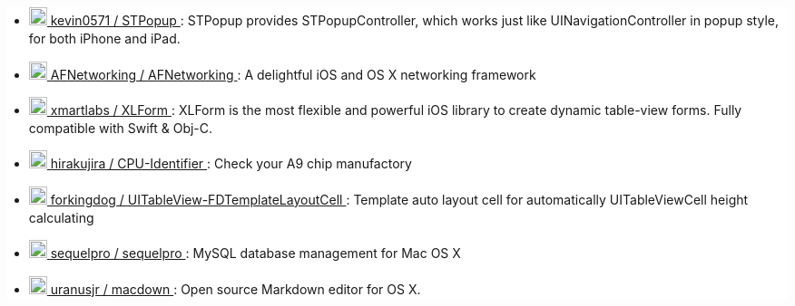 * <img src='https://avatars3.githubusercontent.com/u/1491282?v=3&s=40' height='20' width='20'>[
      kevin0571
      /
      STPopup
](https://github.com/kevin0571/STPopup): 
      STPopup provides STPopupController, which works just like UINavigationController in popup style, for both iPhone and iPad.
    
* <img src='https://avatars3.githubusercontent.com/u/7659?v=3&s=40' height='20' width='20'>[
      AFNetworking
      /
      AFNetworking
](https://github.com/AFNetworking/AFNetworking): 
      A delightful iOS and OS X networking framework
    
* <img src='https://avatars2.githubusercontent.com/u/1746532?v=3&s=40' height='20' width='20'>[
      xmartlabs
      /
      XLForm
](https://github.com/xmartlabs/XLForm): 
      XLForm is the most flexible and powerful iOS library to create dynamic table-view forms. Fully compatible with Swift & Obj-C. 
    
* <img src='https://avatars2.githubusercontent.com/u/358647?v=3&s=40' height='20' width='20'>[
      hirakujira
      /
      CPU-Identifier
](https://github.com/hirakujira/CPU-Identifier): 
      Check your A9 chip manufactory
    
* <img src='https://avatars1.githubusercontent.com/u/2410234?v=3&s=40' height='20' width='20'>[
      forkingdog
      /
      UITableView-FDTemplateLayoutCell
](https://github.com/forkingdog/UITableView-FDTemplateLayoutCell): 
      Template auto layout cell for automatically UITableViewCell height calculating
    
* <img src='https://avatars1.githubusercontent.com/u/223144?v=3&s=40' height='20' width='20'>[
      sequelpro
      /
      sequelpro
](https://github.com/sequelpro/sequelpro): 
      MySQL database management for Mac OS X
    
* <img src='https://avatars0.githubusercontent.com/u/605277?v=3&s=40' height='20' width='20'>[
      uranusjr
      /
      macdown
](https://github.com/uranusjr/macdown): 
      Open source Markdown editor for OS X.
    
